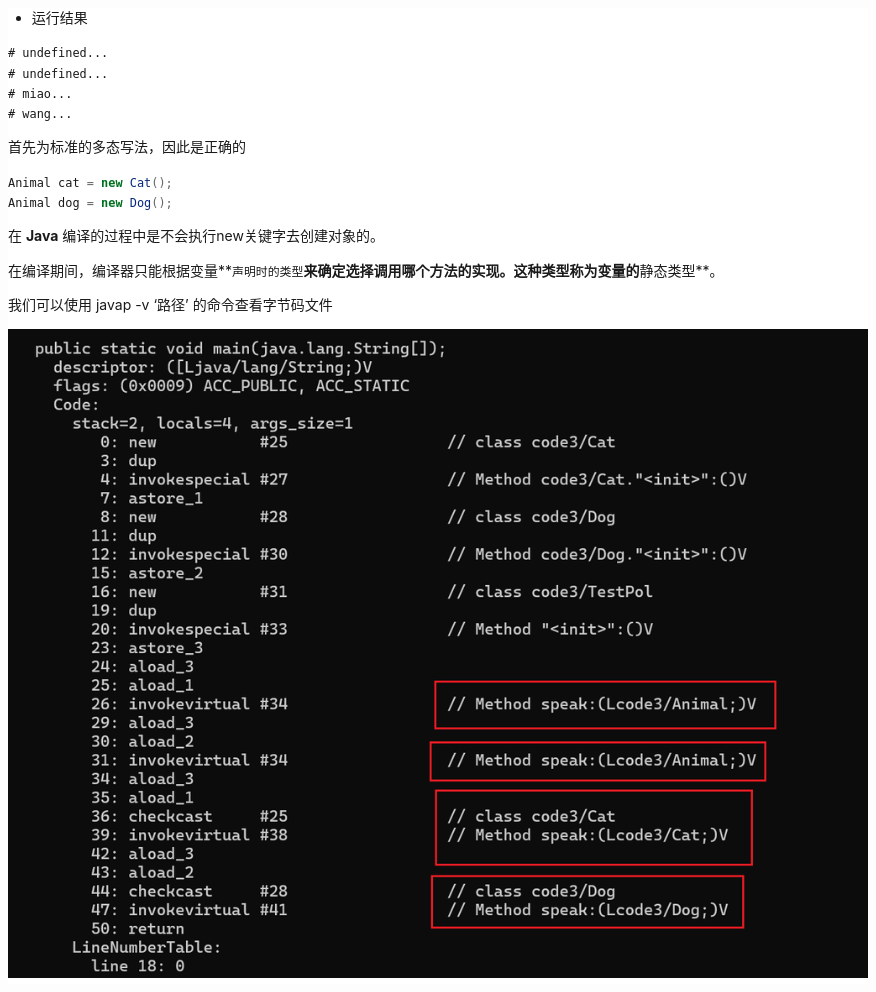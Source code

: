- 运行结果

```
# undefined...
# undefined...
# miao...
# wang...
```



首先为标准的多态写法，因此是正确的

```java
Animal cat = new Cat();
Animal dog = new Dog();
```



在  **Java**  编译的过程中是不会执行new关键字去创建对象的。

在编译期间，编译器只能根据变量**`声明时的类型`**来确定选择调用哪个方法的实现。这种类型称为变量的**静态类型**。

我们可以使用   javap -v ‘路径’   的命令查看字节码文件

![image-20240329191031498](image/image-20240329191031498.png)
